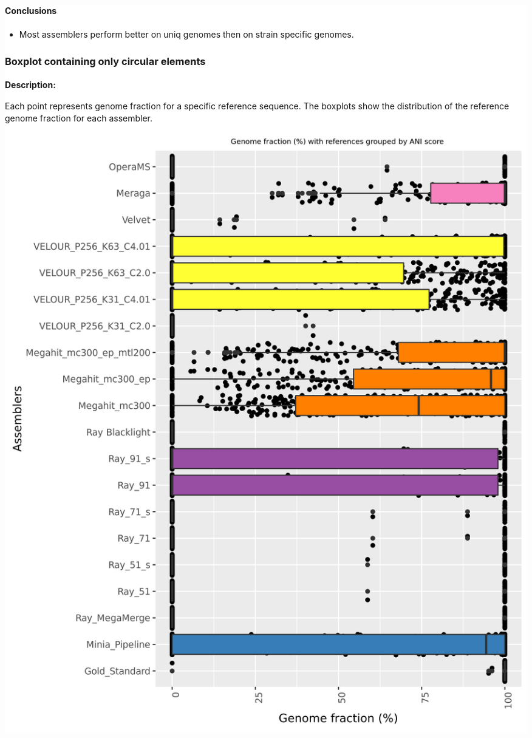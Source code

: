 #### Conclusions

* Most assemblers perform better on uniq genomes then on strain specific genomes.

### Boxplot containing only circular elements

**Description:**

Each point represents genome fraction for a specific reference sequence. The boxplots show the distribution of the reference genome fraction for each assembler.

![Genome Fraction Box Plot](combined/Genome_fraction_boxplot_circular_elem.png)
